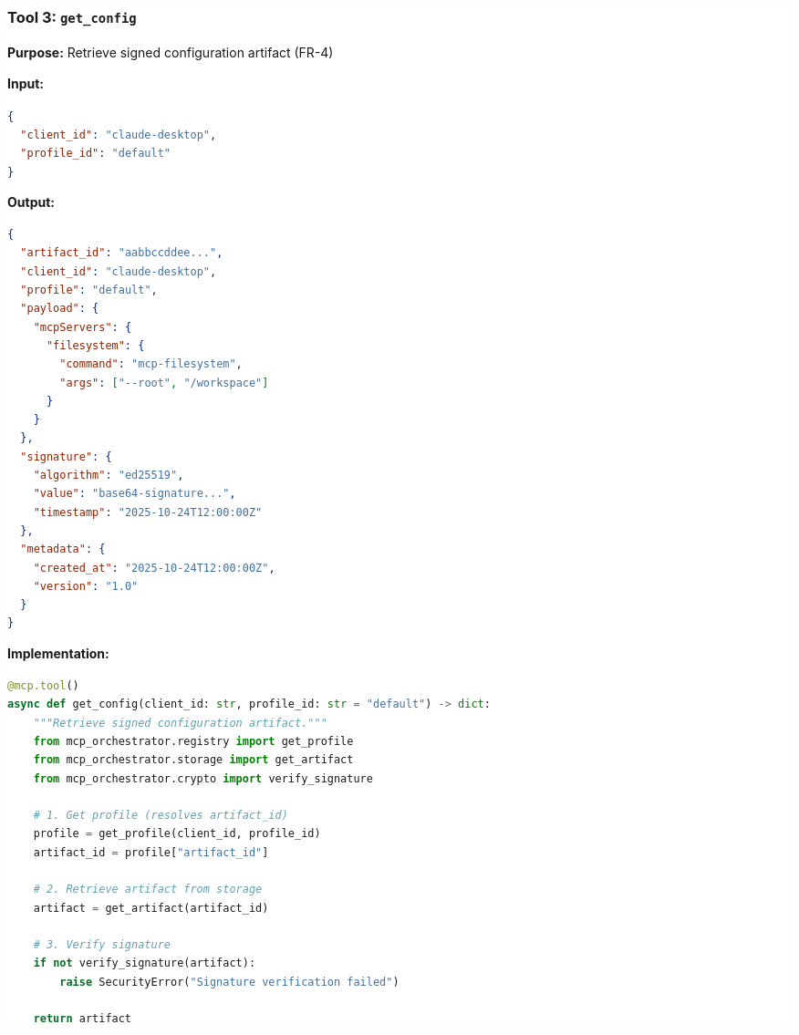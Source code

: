 ### Tool 3: `get_config`

**Purpose:** Retrieve signed configuration artifact (FR-4)

**Input:**
```json
{
  "client_id": "claude-desktop",
  "profile_id": "default"
}
```

**Output:**
```json
{
  "artifact_id": "aabbccddee...",
  "client_id": "claude-desktop",
  "profile": "default",
  "payload": {
    "mcpServers": {
      "filesystem": {
        "command": "mcp-filesystem",
        "args": ["--root", "/workspace"]
      }
    }
  },
  "signature": {
    "algorithm": "ed25519",
    "value": "base64-signature...",
    "timestamp": "2025-10-24T12:00:00Z"
  },
  "metadata": {
    "created_at": "2025-10-24T12:00:00Z",
    "version": "1.0"
  }
}
```

**Implementation:**
```python
@mcp.tool()
async def get_config(client_id: str, profile_id: str = "default") -> dict:
    """Retrieve signed configuration artifact."""
    from mcp_orchestrator.registry import get_profile
    from mcp_orchestrator.storage import get_artifact
    from mcp_orchestrator.crypto import verify_signature

    # 1. Get profile (resolves artifact_id)
    profile = get_profile(client_id, profile_id)
    artifact_id = profile["artifact_id"]

    # 2. Retrieve artifact from storage
    artifact = get_artifact(artifact_id)

    # 3. Verify signature
    if not verify_signature(artifact):
        raise SecurityError("Signature verification failed")

    return artifact
```
